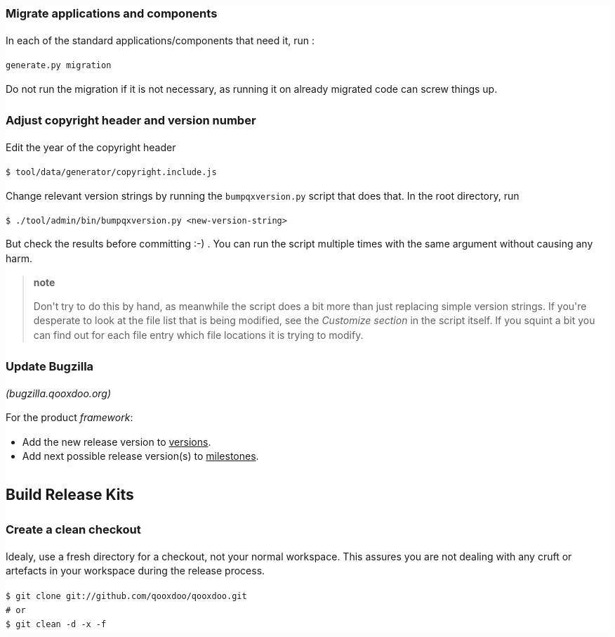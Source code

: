 ### Migrate applications and components

In each of the standard applications/components that need it, run :

    generate.py migration

Do not run the migration if it is not necessary, as running it on
already migrated code can screw things up.

### Adjust copyright header and version number

Edit the year of the copyright header

``` {.sourceCode .bash}
$ tool/data/generator/copyright.include.js
```

Change relevant version strings by running the `bumpqxversion.py` script
that does that. In the root directory, run

``` {.sourceCode .bash}
$ ./tool/admin/bin/bumpqxversion.py <new-version-string>
```

But check the results before committing :-) . You can run the script
multiple times with the same argument without causing any harm.

> **note**
>
> Don't try to do this by hand, as meanwhile the script does a bit more
> than just replacing simple version strings. If you're desperate to
> look at the file list that is being modified, see the *Customize
> section* in the script itself. If you squint a bit you can find out
> for each file entry which file locations it is trying to modify.

### Update Bugzilla

*(bugzilla.qooxdoo.org)*

For the product *framework*:

-   Add the new release version to
    [versions](http://bugzilla.qooxdoo.org/editversions.cgi?product=framework).
-   Add next possible release version(s) to
    [milestones](http://bugzilla.qooxdoo.org/editmilestones.cgi?product=framework).

Build Release Kits
------------------

### Create a clean checkout

Idealy, use a fresh directory for a checkout, not your normal workspace.
This assures you are not dealing with any cruft or artefacts in your
workspace during the release process.

``` {.sourceCode .bash}
$ git clone git://github.com/qooxdoo/qooxdoo.git
# or
$ git clean -d -x -f
```
